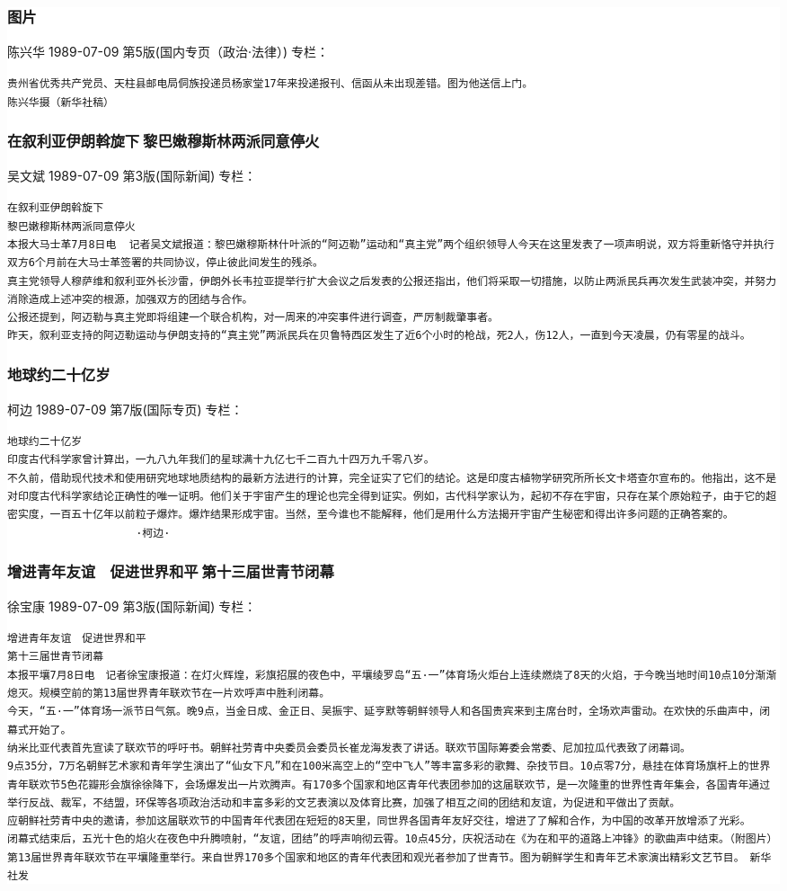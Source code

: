 
### 图片
陈兴华
1989-07-09
第5版(国内专页（政治·法律）)
专栏：

    贵州省优秀共产党员、天柱县邮电局侗族投递员杨家堂17年来投递报刊、信函从未出现差错。图为他送信上门。
    陈兴华摄（新华社稿）


### 在叙利亚伊朗斡旋下  黎巴嫩穆斯林两派同意停火
吴文斌
1989-07-09
第3版(国际新闻)
专栏：

    在叙利亚伊朗斡旋下
    黎巴嫩穆斯林两派同意停火
    本报大马士革7月8日电  记者吴文斌报道：黎巴嫩穆斯林什叶派的“阿迈勒”运动和“真主党”两个组织领导人今天在这里发表了一项声明说，双方将重新恪守并执行双方6个月前在大马士革签署的共同协议，停止彼此间发生的残杀。
    真主党领导人穆萨维和叙利亚外长沙雷，伊朗外长韦拉亚提举行扩大会议之后发表的公报还指出，他们将采取一切措施，以防止两派民兵再次发生武装冲突，并努力消除造成上述冲突的根源，加强双方的团结与合作。
    公报还提到，阿迈勒与真主党即将组建一个联合机构，对一周来的冲突事件进行调查，严厉制裁肇事者。
    昨天，叙利亚支持的阿迈勒运动与伊朗支持的“真主党”两派民兵在贝鲁特西区发生了近6个小时的枪战，死2人，伤12人，一直到今天凌晨，仍有零星的战斗。


### 地球约二十亿岁
柯边
1989-07-09
第7版(国际专页)
专栏：

    地球约二十亿岁
    印度古代科学家曾计算出，一九八九年我们的星球满十九亿七千二百九十四万九千零八岁。
    不久前，借助现代技术和使用研究地球地质结构的最新方法进行的计算，完全证实了它们的结论。这是印度古植物学研究所所长文卡塔查尔宣布的。他指出，这不是对印度古代科学家结论正确性的唯一证明。他们关于宇宙产生的理论也完全得到证实。例如，古代科学家认为，起初不存在宇宙，只存在某个原始粒子，由于它的超密实度，一百五十亿年以前粒子爆炸。爆炸结果形成宇宙。当然，至今谁也不能解释，他们是用什么方法揭开宇宙产生秘密和得出许多问题的正确答案的。
                        ·柯边·


### 增进青年友谊　促进世界和平  第十三届世青节闭幕
徐宝康
1989-07-09
第3版(国际新闻)
专栏：

    增进青年友谊　促进世界和平
    第十三届世青节闭幕
    本报平壤7月8日电　记者徐宝康报道：在灯火辉煌，彩旗招展的夜色中，平壤绫罗岛“五·一”体育场火炬台上连续燃烧了8天的火焰，于今晚当地时间10点10分渐渐熄灭。规模空前的第13届世界青年联欢节在一片欢呼声中胜利闭幕。
    今天，“五·一”体育场一派节日气氛。晚9点，当金日成、金正日、吴振宇、延亨默等朝鲜领导人和各国贵宾来到主席台时，全场欢声雷动。在欢快的乐曲声中，闭幕式开始了。
    纳米比亚代表首先宣读了联欢节的呼吁书。朝鲜社劳青中央委员会委员长崔龙海发表了讲话。联欢节国际筹委会常委、尼加拉瓜代表致了闭幕词。
    9点35分，7万名朝鲜艺术家和青年学生演出了“仙女下凡”和在100米高空上的“空中飞人”等丰富多彩的歌舞、杂技节目。10点零7分，悬挂在体育场旗杆上的世界青年联欢节5色花瓣形会旗徐徐降下，会场爆发出一片欢腾声。有170多个国家和地区青年代表团参加的这届联欢节，是一次隆重的世界性青年集会，各国青年通过举行反战、裁军，不结盟，环保等各项政治活动和丰富多彩的文艺表演以及体育比赛，加强了相互之间的团结和友谊，为促进和平做出了贡献。
    应朝鲜社劳青中央的邀请，参加这届联欢节的中国青年代表团在短短的8天里，同世界各国青年友好交往，增进了了解和合作，为中国的改革开放增添了光彩。
    闭幕式结束后，五光十色的焰火在夜色中升腾喷射，“友谊，团结”的呼声响彻云霄。10点45分，庆祝活动在《为在和平的道路上冲锋》的歌曲声中结束。（附图片）
    第13届世界青年联欢节在平壤隆重举行。来自世界170多个国家和地区的青年代表团和观光者参加了世青节。图为朝鲜学生和青年艺术家演出精彩文艺节目。　新华社发
